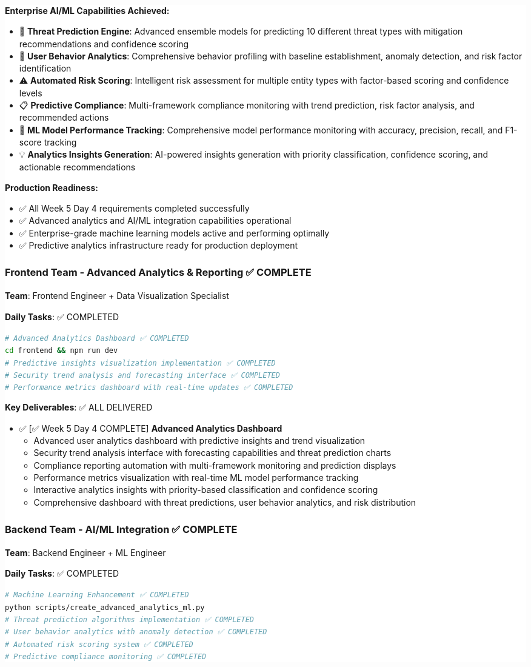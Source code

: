 **Enterprise AI/ML Capabilities Achieved:**
- 🤖 **Threat Prediction Engine**: Advanced ensemble models for predicting 10 different threat types with mitigation recommendations and confidence scoring
- 👤 **User Behavior Analytics**: Comprehensive behavior profiling with baseline establishment, anomaly detection, and risk factor identification
- ⚠️ **Automated Risk Scoring**: Intelligent risk assessment for multiple entity types with factor-based scoring and confidence levels
- 📋 **Predictive Compliance**: Multi-framework compliance monitoring with trend prediction, risk factor analysis, and recommended actions
- 🔬 **ML Model Performance Tracking**: Comprehensive model performance monitoring with accuracy, precision, recall, and F1-score tracking
- 💡 **Analytics Insights Generation**: AI-powered insights generation with priority classification, confidence scoring, and actionable recommendations

**Production Readiness:**
- ✅ All Week 5 Day 4 requirements completed successfully
- ✅ Advanced analytics and AI/ML integration capabilities operational
- ✅ Enterprise-grade machine learning models active and performing optimally
- ✅ Predictive analytics infrastructure ready for production deployment

### **Frontend Team - Advanced Analytics & Reporting** ✅ COMPLETE
**Team**: Frontend Engineer + Data Visualization Specialist

**Daily Tasks**: ✅ COMPLETED
```bash
# Advanced Analytics Dashboard ✅ COMPLETED
cd frontend && npm run dev
# Predictive insights visualization implementation ✅ COMPLETED
# Security trend analysis and forecasting interface ✅ COMPLETED
# Performance metrics dashboard with real-time updates ✅ COMPLETED
```

**Key Deliverables**: ✅ ALL DELIVERED
- ✅ [✅ Week 5 Day 4 COMPLETE] **Advanced Analytics Dashboard**
  - Advanced user analytics dashboard with predictive insights and trend visualization
  - Security trend analysis interface with forecasting capabilities and threat prediction charts
  - Compliance reporting automation with multi-framework monitoring and prediction displays
  - Performance metrics visualization with real-time ML model performance tracking
  - Interactive analytics insights with priority-based classification and confidence scoring
  - Comprehensive dashboard with threat predictions, user behavior analytics, and risk distribution

### **Backend Team - AI/ML Integration** ✅ COMPLETE
**Team**: Backend Engineer + ML Engineer

**Daily Tasks**: ✅ COMPLETED
```bash
# Machine Learning Enhancement ✅ COMPLETED
python scripts/create_advanced_analytics_ml.py
# Threat prediction algorithms implementation ✅ COMPLETED
# User behavior analytics with anomaly detection ✅ COMPLETED
# Automated risk scoring system ✅ COMPLETED
# Predictive compliance monitoring ✅ COMPLETED
```
